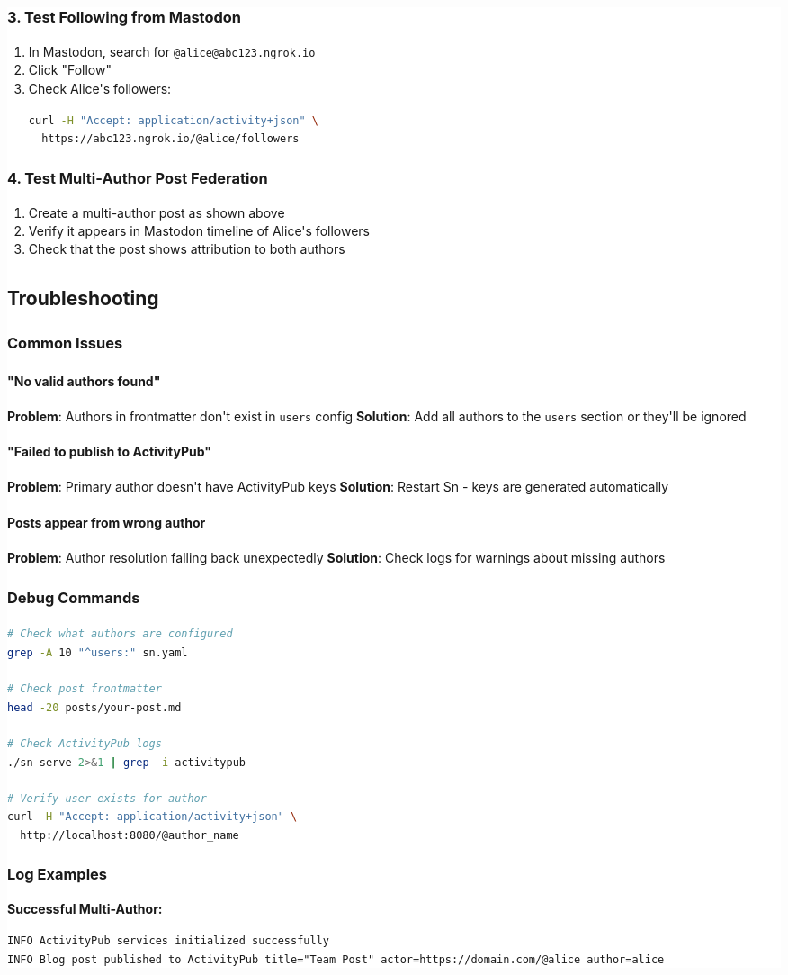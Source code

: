 ### 3. Test Following from Mastodon
1. In Mastodon, search for `@alice@abc123.ngrok.io`
2. Click "Follow"
3. Check Alice's followers:
   ```bash
   curl -H "Accept: application/activity+json" \
     https://abc123.ngrok.io/@alice/followers
   ```

### 4. Test Multi-Author Post Federation
1. Create a multi-author post as shown above
2. Verify it appears in Mastodon timeline of Alice's followers
3. Check that the post shows attribution to both authors

## Troubleshooting

### Common Issues

#### "No valid authors found"
**Problem**: Authors in frontmatter don't exist in `users` config
**Solution**: Add all authors to the `users` section or they'll be ignored

#### "Failed to publish to ActivityPub"
**Problem**: Primary author doesn't have ActivityPub keys
**Solution**: Restart Sn - keys are generated automatically

#### Posts appear from wrong author
**Problem**: Author resolution falling back unexpectedly
**Solution**: Check logs for warnings about missing authors

### Debug Commands

```bash
# Check what authors are configured
grep -A 10 "^users:" sn.yaml

# Check post frontmatter
head -20 posts/your-post.md

# Check ActivityPub logs
./sn serve 2>&1 | grep -i activitypub

# Verify user exists for author
curl -H "Accept: application/activity+json" \
  http://localhost:8080/@author_name
```

### Log Examples

**Successful Multi-Author:**
```
INFO ActivityPub services initialized successfully
INFO Blog post published to ActivityPub title="Team Post" actor=https://domain.com/@alice author=alice
```
